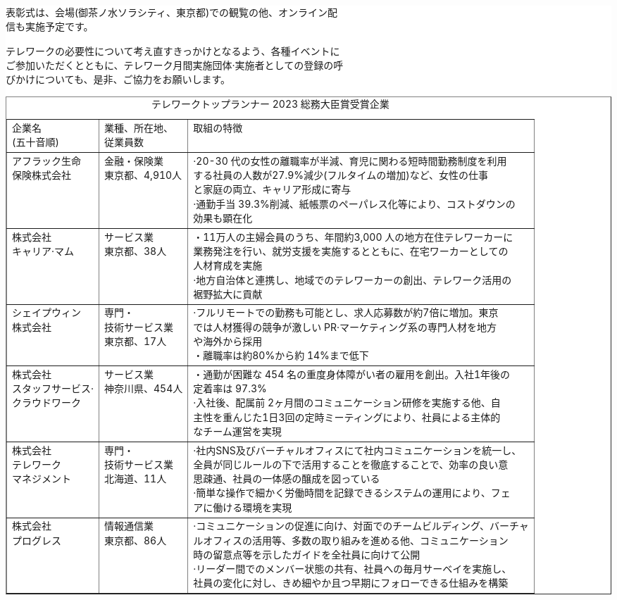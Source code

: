 表彰式は、会場\(御茶ノ水ソラシティ、東京都\)での観覧の他、オンライン配<br>信も実施予定です。

テレワークの必要性について考え直すきっかけとなるよう、各種イベントに<br>ご参加いただくとともに、テレワーク月間実施団体·実施者としての登録の呼<br>びかけについても、是非、ご協力をお願いします。

<table border="1" style="border-collapse: collapse">
<caption>テレワークトップランナー 2023 総務大臣賞受賞企業</caption>
<tbody>
<tr>
<td>企業名<br>(五十音順)</td>
<td>業種、所在地、<br>従業員数</td>
<td>取組の特徴</td>
</tr>
<tr>
<td>アフラック生命<br>保険株式会社</td>
<td>金融・保険業<br>東京都、4,910人</td>
<td>·20-30 代の女性の離職率が半減、育児に関わる短時間勤務制度を利用<br>する社員の人数が27.9%減少(フルタイムの増加)など、女性の仕事<br>と家庭の両立、キャリア形成に寄与<br>·通勤手当 39.3%削減、紙帳票のペーパレス化等により、コストダウンの<br>効果も顕在化</td>
</tr>
<tr>
<td>株式会社<br>キャリア·マム</td>
<td>サービス業<br>東京都、38人</td>
<td>・11万人の主婦会員のうち、年間約3,000 人の地方在住テレワーカーに<br>業務発注を行い、就労支援を実施するとともに、在宅ワーカーとしての<br>人材育成を実施<br>·地方自治体と連携し、地域でのテレワーカーの創出、テレワーク活用の<br>裾野拡大に貢献</td>
</tr>
<tr>
<td>シェイプウィン<br>株式会社</td>
<td>専門・<br>技術サービス業<br>東京都、17人</td>
<td>·フルリモートでの勤務も可能とし、求人応募数が約7倍に増加。東京<br>では人材獲得の競争が激しい PR·マーケティング系の専門人材を地方<br>や海外から採用<br>・離職率は約80%から約 14%まで低下</td>
</tr>
<tr>
<td>株式会社<br>スタッフサービス·<br>クラウドワーク</td>
<td>サービス業<br>神奈川県、454人</td>
<td>・通勤が困難な 454 名の重度身体障がい者の雇用を創出。入社1年後の<br>定着率は 97.3%<br>·入社後、配属前 2ヶ月間のコミュニケーション研修を実施する他、自<br>主性を重んじた1日3回の定時ミーティングにより、社員による主体的<br>なチーム運営を実現</td>
</tr>
<tr>
<td>株式会社<br>テレワーク<br>マネジメント</td>
<td>専門・<br>技術サービス業<br>北海道、11人</td>
<td>·社内SNS及びバーチャルオフィスにて社内コミュニケーションを統一し、<br>全員が同じルールの下で活用することを徹底することで、効率の良い意<br>思疎通、社員の一体感の醸成を図っている<br>·簡単な操作で細かく労働時間を記録できるシステムの運用により、フェ<br>アに働ける環境を実現</td>
</tr>
<tr>
<td>株式会社<br>プログレス</td>
<td>情報通信業<br>東京都、86人</td>
<td>·コミュニケーションの促進に向け、対面でのチームビルディング、バーチャ<br>ルオフィスの活用等、多数の取り組みを進める他、コミュニケーション<br>時の留意点等を示したガイドを全社員に向けて公開<br>·リーダー間でのメンバー状態の共有、社員への毎月サーベイを実施し、<br>社員の変化に対し、きめ細やか且つ早期にフォローできる仕組みを構築</td>
</tr>
</tbody>
</table>
